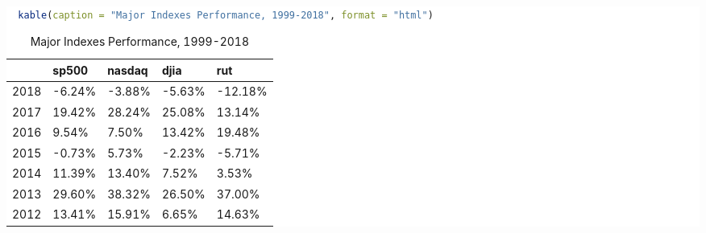 ```r
  kable(caption = "Major Indexes Performance, 1999-2018", format = "html")
```

<table>
<caption>Major Indexes Performance, 1999-2018</caption>
 <thead>
  <tr>
   <th style="text-align:right;">   </th>
   <th style="text-align:left;"> sp500 </th>
   <th style="text-align:left;"> nasdaq </th>
   <th style="text-align:left;"> djia </th>
   <th style="text-align:left;"> rut </th>
  </tr>
 </thead>
<tbody>
  <tr>
   <td style="text-align:right;"> 2018 </td>
   <td style="text-align:left;"> -6.24% </td>
   <td style="text-align:left;"> -3.88% </td>
   <td style="text-align:left;"> -5.63% </td>
   <td style="text-align:left;"> -12.18% </td>
  </tr>
  <tr>
   <td style="text-align:right;"> 2017 </td>
   <td style="text-align:left;"> 19.42% </td>
   <td style="text-align:left;"> 28.24% </td>
   <td style="text-align:left;"> 25.08% </td>
   <td style="text-align:left;"> 13.14% </td>
  </tr>
  <tr>
   <td style="text-align:right;"> 2016 </td>
   <td style="text-align:left;"> 9.54% </td>
   <td style="text-align:left;"> 7.50% </td>
   <td style="text-align:left;"> 13.42% </td>
   <td style="text-align:left;"> 19.48% </td>
  </tr>
  <tr>
   <td style="text-align:right;"> 2015 </td>
   <td style="text-align:left;"> -0.73% </td>
   <td style="text-align:left;"> 5.73% </td>
   <td style="text-align:left;"> -2.23% </td>
   <td style="text-align:left;"> -5.71% </td>
  </tr>
  <tr>
   <td style="text-align:right;"> 2014 </td>
   <td style="text-align:left;"> 11.39% </td>
   <td style="text-align:left;"> 13.40% </td>
   <td style="text-align:left;"> 7.52% </td>
   <td style="text-align:left;"> 3.53% </td>
  </tr>
  <tr>
   <td style="text-align:right;"> 2013 </td>
   <td style="text-align:left;"> 29.60% </td>
   <td style="text-align:left;"> 38.32% </td>
   <td style="text-align:left;"> 26.50% </td>
   <td style="text-align:left;"> 37.00% </td>
  </tr>
  <tr>
   <td style="text-align:right;"> 2012 </td>
   <td style="text-align:left;"> 13.41% </td>
   <td style="text-align:left;"> 15.91% </td>
   <td style="text-align:left;"> 6.65% </td>
   <td style="text-align:left;"> 14.63% </td>